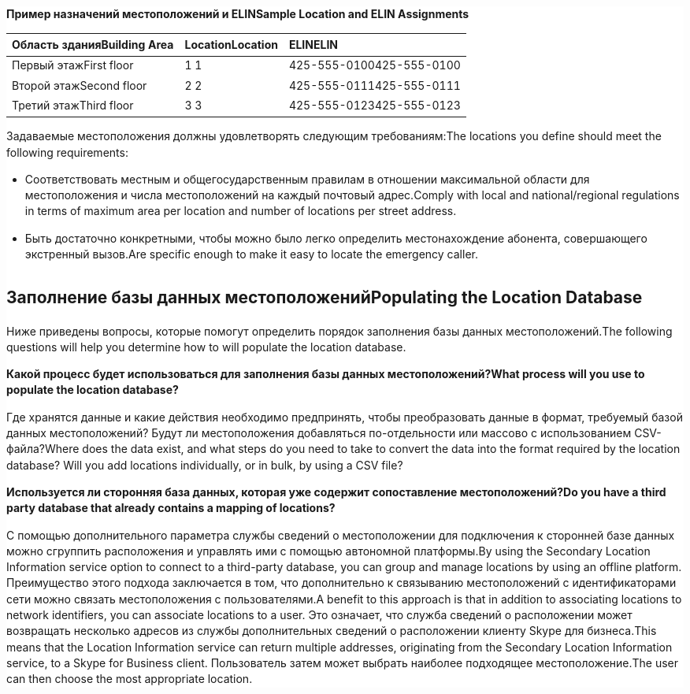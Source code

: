 <span data-ttu-id="69cf8-134">**Пример назначений местоположений и ELIN**</span><span class="sxs-lookup"><span data-stu-id="69cf8-134">**Sample Location and ELIN Assignments**</span></span>

|<span data-ttu-id="69cf8-135">**Область здания**</span><span class="sxs-lookup"><span data-stu-id="69cf8-135">**Building Area**</span></span>|<span data-ttu-id="69cf8-136">**Location**</span><span class="sxs-lookup"><span data-stu-id="69cf8-136">**Location**</span></span>|<span data-ttu-id="69cf8-137">**ELIN**</span><span class="sxs-lookup"><span data-stu-id="69cf8-137">**ELIN**</span></span>|
|:-----|:-----|:-----|
|<span data-ttu-id="69cf8-138">Первый этаж</span><span class="sxs-lookup"><span data-stu-id="69cf8-138">First floor</span></span>  <br/> |<span data-ttu-id="69cf8-139">1 </span><span class="sxs-lookup"><span data-stu-id="69cf8-139">1</span></span>  <br/> |<span data-ttu-id="69cf8-140">425-555-0100</span><span class="sxs-lookup"><span data-stu-id="69cf8-140">425-555-0100</span></span>  <br/> |
|<span data-ttu-id="69cf8-141">Второй этаж</span><span class="sxs-lookup"><span data-stu-id="69cf8-141">Second floor</span></span>  <br/> |<span data-ttu-id="69cf8-142">2 </span><span class="sxs-lookup"><span data-stu-id="69cf8-142">2</span></span>  <br/> |<span data-ttu-id="69cf8-143">425-555-0111</span><span class="sxs-lookup"><span data-stu-id="69cf8-143">425-555-0111</span></span>  <br/> |
|<span data-ttu-id="69cf8-144">Третий этаж</span><span class="sxs-lookup"><span data-stu-id="69cf8-144">Third floor</span></span>  <br/> |<span data-ttu-id="69cf8-145">3 </span><span class="sxs-lookup"><span data-stu-id="69cf8-145">3</span></span>  <br/> |<span data-ttu-id="69cf8-146">425-555-0123</span><span class="sxs-lookup"><span data-stu-id="69cf8-146">425-555-0123</span></span>  <br/> |

<span data-ttu-id="69cf8-147">Задаваемые местоположения должны удовлетворять следующим требованиям:</span><span class="sxs-lookup"><span data-stu-id="69cf8-147">The locations you define should meet the following requirements:</span></span>

- <span data-ttu-id="69cf8-148">Соответствовать местным и общегосударственным правилам в отношении максимальной области для местоположения и числа местоположений на каждый почтовый адрес.</span><span class="sxs-lookup"><span data-stu-id="69cf8-148">Comply with local and national/regional regulations in terms of maximum area per location and number of locations per street address.</span></span>

- <span data-ttu-id="69cf8-149">Быть достаточно конкретными, чтобы можно было легко определить местонахождение абонента, совершающего экстренный вызов.</span><span class="sxs-lookup"><span data-stu-id="69cf8-149">Are specific enough to make it easy to locate the emergency caller.</span></span>

## <a name="populating-the-location-database"></a><span data-ttu-id="69cf8-150">Заполнение базы данных местоположений</span><span class="sxs-lookup"><span data-stu-id="69cf8-150">Populating the Location Database</span></span>

<span data-ttu-id="69cf8-151">Ниже приведены вопросы, которые помогут определить порядок заполнения базы данных местоположений.</span><span class="sxs-lookup"><span data-stu-id="69cf8-151">The following questions will help you determine how to will populate the location database.</span></span>

 <span data-ttu-id="69cf8-152">**Какой процесс будет использоваться для заполнения базы данных местоположений?**</span><span class="sxs-lookup"><span data-stu-id="69cf8-152">**What process will you use to populate the location database?**</span></span>

<span data-ttu-id="69cf8-p107">Где хранятся данные и какие действия необходимо предпринять, чтобы преобразовать данные в формат, требуемый базой данных местоположений? Будут ли местоположения добавляться по-отдельности или массово с использованием CSV-файла?</span><span class="sxs-lookup"><span data-stu-id="69cf8-p107">Where does the data exist, and what steps do you need to take to convert the data into the format required by the location database? Will you add locations individually, or in bulk, by using a CSV file?</span></span>

 <span data-ttu-id="69cf8-155">**Используется ли сторонняя база данных, которая уже содержит сопоставление местоположений?**</span><span class="sxs-lookup"><span data-stu-id="69cf8-155">**Do you have a third party database that already contains a mapping of locations?**</span></span>

<span data-ttu-id="69cf8-156">С помощью дополнительного параметра службы сведений о местоположении для подключения к сторонней базе данных можно сгруппить расположения и управлять ими с помощью автономной платформы.</span><span class="sxs-lookup"><span data-stu-id="69cf8-156">By using the Secondary Location Information service option to connect to a third-party database, you can group and manage locations by using an offline platform.</span></span> <span data-ttu-id="69cf8-157">Преимущество этого подхода заключается в том, что дополнительно к связыванию местоположений с идентификаторами сети можно связать местоположения с пользователями.</span><span class="sxs-lookup"><span data-stu-id="69cf8-157">A benefit to this approach is that in addition to associating locations to network identifiers, you can associate locations to a user.</span></span> <span data-ttu-id="69cf8-158">Это означает, что служба сведений о расположении может возвращать несколько адресов из службы дополнительных сведений о расположении клиенту Skype для бизнеса.</span><span class="sxs-lookup"><span data-stu-id="69cf8-158">This means that the Location Information service can return multiple addresses, originating from the Secondary Location Information service, to a Skype for Business client.</span></span> <span data-ttu-id="69cf8-159">Пользователь затем может выбрать наиболее подходящее местоположение.</span><span class="sxs-lookup"><span data-stu-id="69cf8-159">The user can then choose the most appropriate location.</span></span>
